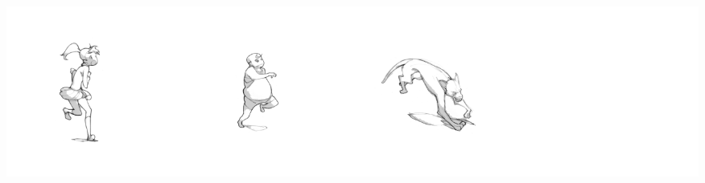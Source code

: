 <img src="images/a.gif" width="24%">
<img src="images/b.gif" width="24%">
<img src="images/c.gif" width="24%">